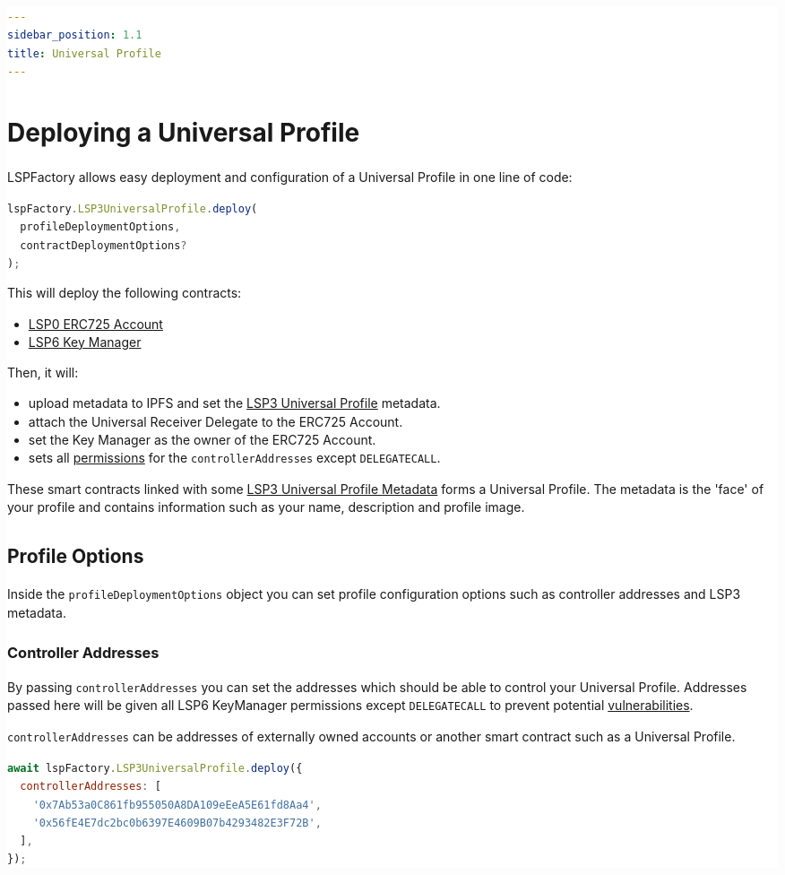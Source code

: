 ```yaml
---
sidebar_position: 1.1
title: Universal Profile
---
```


# Deploying a Universal Profile

LSPFactory allows easy deployment and configuration of a Universal Profile in one line of code:

```javascript
lspFactory.LSP3UniversalProfile.deploy(
  profileDeploymentOptions,
  contractDeploymentOptions?
);
```

This will deploy the following contracts:

- [LSP0 ERC725 Account](../../../standards/universal-profile/lsp0-erc725account)
- [LSP6 Key Manager](../../../standards/universal-profile/lsp6-key-manager)

Then, it will:

- upload metadata to IPFS and set the [LSP3 Universal Profile](../../../standards/universal-profile/lsp3-universal-profile-metadata) metadata.
- attach the Universal Receiver Delegate to the ERC725 Account.
- set the Key Manager as the owner of the ERC725 Account.
- sets all [permissions](../../../standards/universal-profile/lsp6-key-manager#-types-of-permissions) for the `controllerAddresses` except `DELEGATECALL`.

These smart contracts linked with some [LSP3 Universal Profile Metadata](../../../standards/universal-profile/lsp3-universal-profile-metadata) forms a Universal Profile. The metadata is the 'face' of your profile and contains information such as your name, description and profile image.

## Profile Options

Inside the `profileDeploymentOptions` object you can set profile configuration options such as controller addresses and LSP3 metadata.

### Controller Addresses

By passing `controllerAddresses` you can set the addresses which should be able to control your Universal Profile. Addresses passed here will be given all LSP6 KeyManager permissions except `DELEGATECALL` to prevent potential [vulnerabilities](https://solidity-by-example.org/hacks/delegatecall/).

`controllerAddresses` can be addresses of externally owned accounts or another smart contract such as a Universal Profile.

```javascript
await lspFactory.LSP3UniversalProfile.deploy({
  controllerAddresses: [
    '0x7Ab53a0C861fb955050A8DA109eEeA5E61fd8Aa4',
    '0x56fE4E7dc2bc0b6397E4609B07b4293482E3F72B',
  ],
});
```
